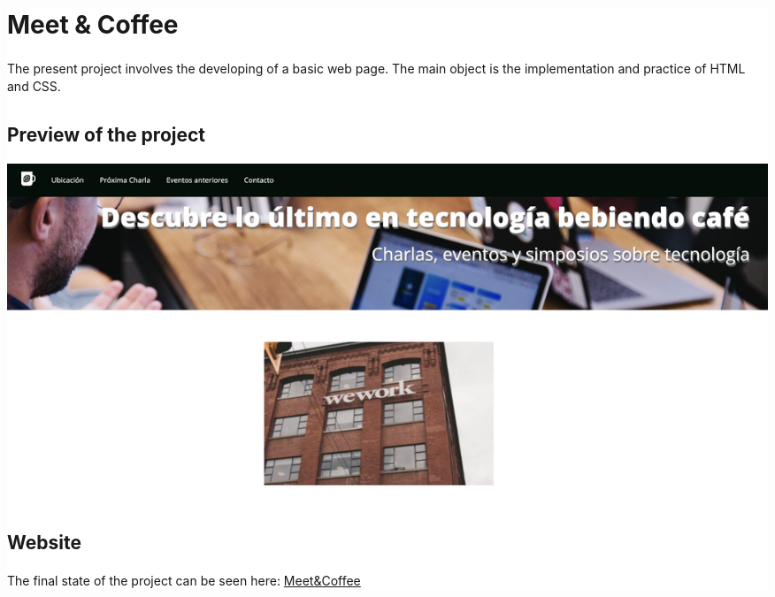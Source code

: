 # Meet & Coffee

The present project involves the developing of a basic web page. The main object is the implementation and practice of HTML and CSS.

## Preview of the project

<p align="center"><img width="100%" src="/assets/img/meet_coffee.png"></p>

## Website

The final state of the project can be seen here: [Meet&Coffee](https://denisseee.github.io/meet-coffee/)